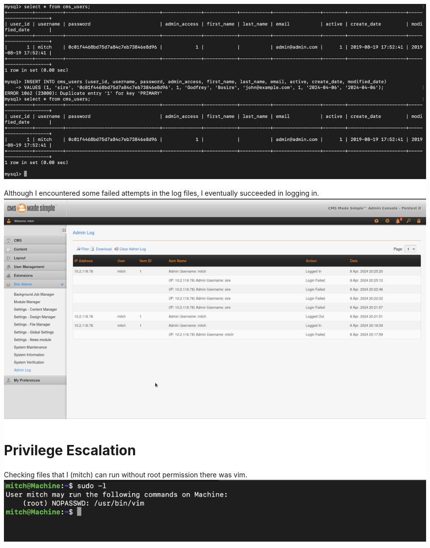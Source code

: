 ![Alt text](/assets/img/tryhackme/ln/ln34.png)

 Although I encountered some failed attempts in the log files, I eventually succeeded in logging in.
![Alt text](/assets/img/tryhackme/ln/ln35.png)

# Privilege Escalation

Checking files that I (mitch) can run without root permission there was vim. 
![Alt text](/assets/img/tryhackme/ln/ln36.png)
